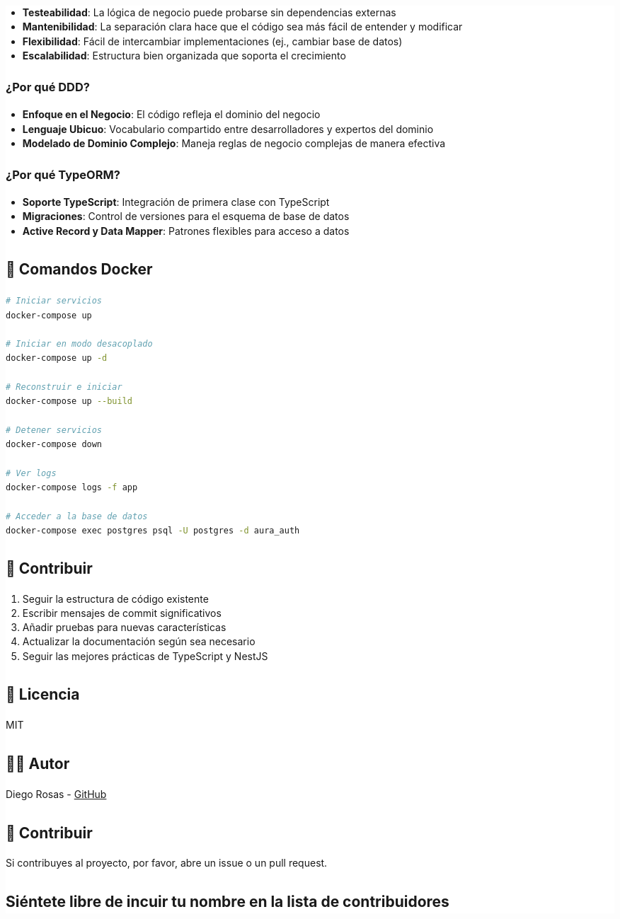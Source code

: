 - **Testeabilidad**: La lógica de negocio puede probarse sin dependencias externas
- **Mantenibilidad**: La separación clara hace que el código sea más fácil de entender y modificar
- **Flexibilidad**: Fácil de intercambiar implementaciones (ej., cambiar base de datos)
- **Escalabilidad**: Estructura bien organizada que soporta el crecimiento

### ¿Por qué DDD?

- **Enfoque en el Negocio**: El código refleja el dominio del negocio
- **Lenguaje Ubicuo**: Vocabulario compartido entre desarrolladores y expertos del dominio
- **Modelado de Dominio Complejo**: Maneja reglas de negocio complejas de manera efectiva

### ¿Por qué TypeORM?

- **Soporte TypeScript**: Integración de primera clase con TypeScript
- **Migraciones**: Control de versiones para el esquema de base de datos
- **Active Record y Data Mapper**: Patrones flexibles para acceso a datos

## 🐳 Comandos Docker

```bash
# Iniciar servicios
docker-compose up

# Iniciar en modo desacoplado
docker-compose up -d

# Reconstruir e iniciar
docker-compose up --build

# Detener servicios
docker-compose down

# Ver logs
docker-compose logs -f app

# Acceder a la base de datos
docker-compose exec postgres psql -U postgres -d aura_auth
```

## 🤝 Contribuir

1. Seguir la estructura de código existente
2. Escribir mensajes de commit significativos
3. Añadir pruebas para nuevas características
4. Actualizar la documentación según sea necesario
5. Seguir las mejores prácticas de TypeScript y NestJS

## 📄 Licencia

MIT

## 👨‍💻 Autor

Diego Rosas - [GitHub](https://github.com/diego-rosas)

## 🤝 Contribuir

Si contribuyes al proyecto, por favor, abre un issue o un pull request.

## Siéntete libre de incuir tu nombre en la lista de contribuidores
